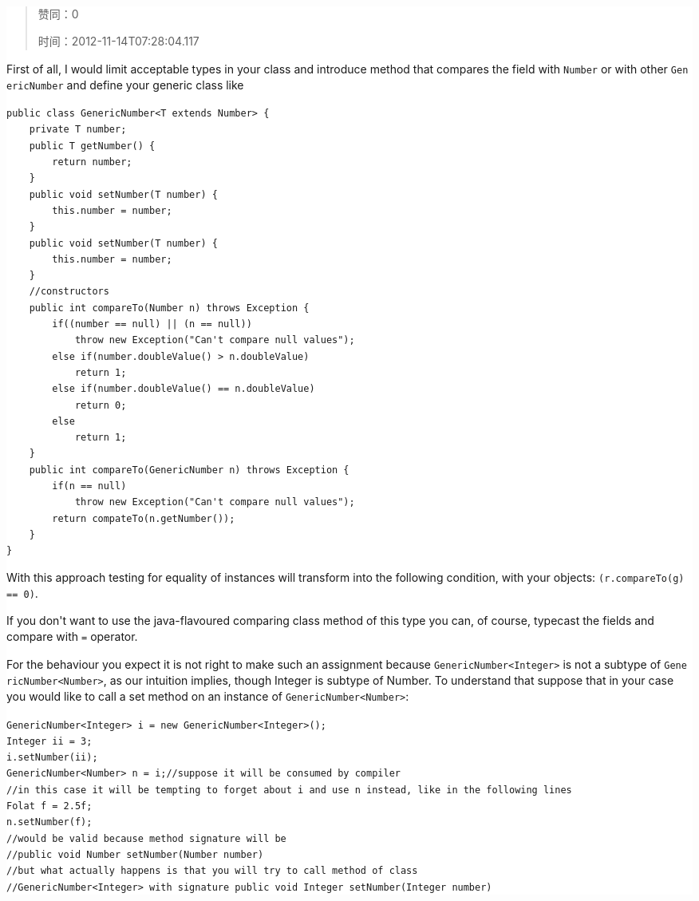 > 赞同：0
> 
> 时间：2012-11-14T07:28:04.117

First of all, I would limit acceptable types in your class and introduce method that compares the field with `Number` or with other `GenericNumber` and define your generic class like

```
public class GenericNumber<T extends Number> {
    private T number;
    public T getNumber() {
        return number;
    }
    public void setNumber(T number) {
        this.number = number;
    }
    public void setNumber(T number) {
        this.number = number;
    }
    //constructors
    public int compareTo(Number n) throws Exception {
        if((number == null) || (n == null))
            throw new Exception("Can't compare null values");
        else if(number.doubleValue() > n.doubleValue)
            return 1;
        else if(number.doubleValue() == n.doubleValue)
            return 0;
        else
            return 1;
    }
    public int compareTo(GenericNumber n) throws Exception {
        if(n == null)
            throw new Exception("Can't compare null values");
        return compateTo(n.getNumber());
    }
} 
```

With this approach testing for equality of instances will transform into the following condition, with your objects: `(r.compareTo(g) == 0)`.

If you don't want to use the java-flavoured comparing class method of this type you can, of course, typecast the fields and compare with `=` operator.

For the behaviour you expect it is not right to make such an assignment because `GenericNumber<Integer>` is not a subtype of `GenericNumber<Number>`, as our intuition implies, though Integer is subtype of Number. To understand that suppose that in your case you would like to call a set method on an instance of `GenericNumber<Number>`:

```
GenericNumber<Integer> i = new GenericNumber<Integer>();
Integer ii = 3;
i.setNumber(ii);
GenericNumber<Number> n = i;//suppose it will be consumed by compiler
//in this case it will be tempting to forget about i and use n instead, like in the following lines
Folat f = 2.5f;
n.setNumber(f);
//would be valid because method signature will be 
//public void Number setNumber(Number number)
//but what actually happens is that you will try to call method of class
//GenericNumber<Integer> with signature public void Integer setNumber(Integer number) 
```
